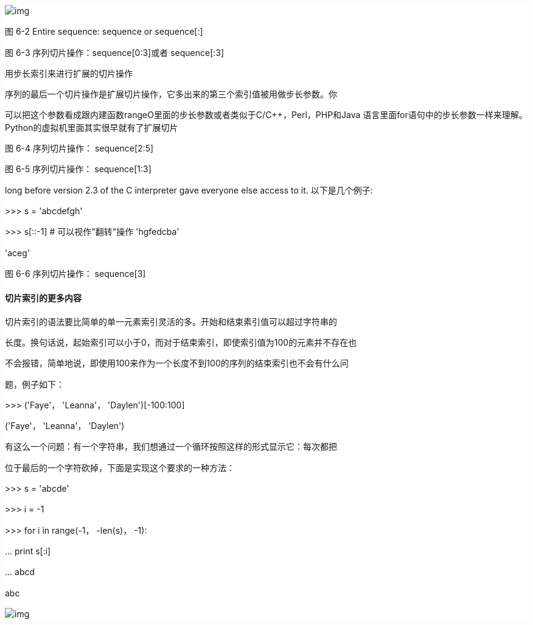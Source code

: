 ![img](07Python38c3160b-433.jpg)



图 6-2 Entire sequence: sequence or sequence[:]

图 6-3 序列切片操作：sequence[0:3]或者 sequence[:3]

用步长索引来进行扩展的切片操作

序列的最后一个切片操作是扩展切片操作，它多出来的第三个索引值被用做步长参数。你

可以把这个参数看成跟内建函数rangeO里面的步长参数或者类似于C/C++，Perl，PHP和Java 语言里面for语句中的步长参数一样来理解。Python的虚拟机里面其实很早就有了扩展切片

图 6-4 序列切片操作： sequence[2:5]

图 6-5 序列切片操作： sequence[1:3]

long before version 2.3 of the C interpreter gave everyone else access to it. 以下是几个例子:

\>>> s = 'abcdefgh'

\>>> s[::-1] # 可以视作"翻转"操作 'hgfedcba'

'aceg'



图 6-6 序列切片操作： sequence[3]



#### 切片索引的更多内容

切片索引的语法要比简单的单一元素索引灵活的多。开始和结束素引值可以超过字符串的

长度。换句话说，起始索引可以小于0，而对于结束索引，即使索引值为100的元素并不存在也

不会报错，简单地说，即使用100来作为一个长度不到100的序列的结束索引也不会有什么问

题，例子如下：

\>>> ('Faye'， 'Leanna'， 'Daylen')[-100:100]

('Faye'， 'Leanna'， 'Daylen')

有这么一个问题：有一个字符串，我们想通过一个循环按照这样的形式显示它：每次都把

位于最后的一个字符砍掉，下面是实现这个要求的一种方法：

\>>> s = 'abcde'

\>>> i = -1

\>>> for i in range(-1， -len(s)， -1):

... print s[:i]

... abcd

abc



![img](07Python38c3160b-445.jpg)

